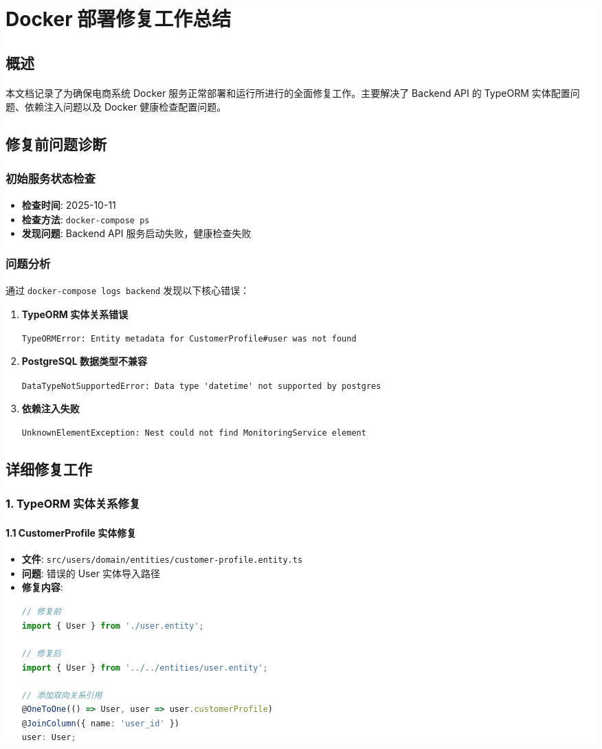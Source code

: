 # Docker 部署修复工作总结

## 概述

本文档记录了为确保电商系统 Docker 服务正常部署和运行所进行的全面修复工作。主要解决了 Backend API 的 TypeORM 实体配置问题、依赖注入问题以及 Docker 健康检查配置问题。

## 修复前问题诊断

### 初始服务状态检查
- **检查时间**: 2025-10-11
- **检查方法**: `docker-compose ps`
- **发现问题**: Backend API 服务启动失败，健康检查失败

### 问题分析
通过 `docker-compose logs backend` 发现以下核心错误：

1. **TypeORM 实体关系错误**
   ```
   TypeORMError: Entity metadata for CustomerProfile#user was not found
   ```

2. **PostgreSQL 数据类型不兼容**
   ```
   DataTypeNotSupportedError: Data type 'datetime' not supported by postgres
   ```

3. **依赖注入失败**
   ```
   UnknownElementException: Nest could not find MonitoringService element
   ```

## 详细修复工作

### 1. TypeORM 实体关系修复

#### 1.1 CustomerProfile 实体修复
- **文件**: `src/users/domain/entities/customer-profile.entity.ts`
- **问题**: 错误的 User 实体导入路径
- **修复内容**:
  ```typescript
  // 修复前
  import { User } from './user.entity';
  
  // 修复后
  import { User } from '../../entities/user.entity';
  
  // 添加双向关系引用
  @OneToOne(() => User, user => user.customerProfile)
  @JoinColumn({ name: 'user_id' })
  user: User;
  ```
